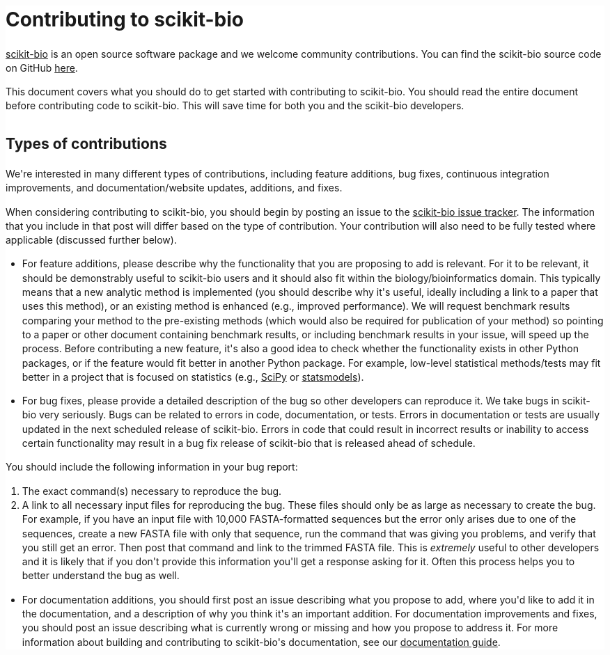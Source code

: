 Contributing to scikit-bio
==========================

[scikit-bio](http://scikit-bio.org) is an open source software package and we welcome community contributions. You can find the scikit-bio source code on GitHub [here](https://github.com/biocore/scikit-bio).

This document covers what you should do to get started with contributing to scikit-bio. You should read the entire document before contributing code to scikit-bio. This will save time for both you and the scikit-bio developers.

Types of contributions
----------------------

We're interested in many different types of contributions, including feature additions, bug fixes, continuous integration improvements, and documentation/website updates, additions, and fixes.

When considering contributing to scikit-bio, you should begin by posting an issue to the [scikit-bio issue tracker](https://github.com/biocore/scikit-bio/issues). The information that you include in that post will differ based on the type of contribution. Your contribution will also need to be fully tested where applicable (discussed further below).

* For feature additions, please describe why the functionality that you are proposing to add is relevant. For it to be relevant, it should be demonstrably useful to scikit-bio users and it should also fit within the biology/bioinformatics domain. This typically means that a new analytic method is implemented (you should describe why it's useful, ideally including a link to a paper that uses this method), or an existing method is enhanced (e.g., improved performance). We will request benchmark results comparing your method to the pre-existing methods (which would also be required for publication of your method) so pointing to a paper or other document containing benchmark results, or including benchmark results in your issue, will speed up the process. Before contributing a new feature, it's also a good idea to check whether the functionality exists in other Python packages, or if the feature would fit better in another Python package. For example, low-level statistical methods/tests may fit better in a project that is focused on statistics (e.g., [SciPy](http://scipy.org/) or [statsmodels](http://statsmodels.sourceforge.net/)).

* For bug fixes, please provide a detailed description of the bug so other developers can reproduce it. We take bugs in scikit-bio very seriously. Bugs can be related to errors in code, documentation, or tests. Errors in documentation or tests are usually updated in the next scheduled release of scikit-bio. Errors in code that could result in incorrect results or inability to access certain functionality may result in a bug fix release of scikit-bio that is released ahead of schedule.

 You should include the following information in your bug report:

 1. The exact command(s) necessary to reproduce the bug.
 2. A link to all necessary input files for reproducing the bug. These files should only be as large as necessary to create the bug. For example, if you have an input file with 10,000 FASTA-formatted sequences but the error only arises due to one of the sequences, create a new FASTA file with only that sequence, run the command that was giving you problems, and verify that you still get an error. Then post that command and link to the trimmed FASTA file. This is *extremely* useful to other developers and it is likely that if you don't provide this information you'll get a response asking for it. Often this process helps you to better understand the bug as well.

* For documentation additions, you should first post an issue describing what you propose to add, where you'd like to add it in the documentation, and a description of why you think it's an important addition. For documentation improvements and fixes, you should post an issue describing what is currently wrong or missing and how you propose to address it. For more information about building and contributing to scikit-bio's documentation, see our [documentation guide](doc/README.md).
